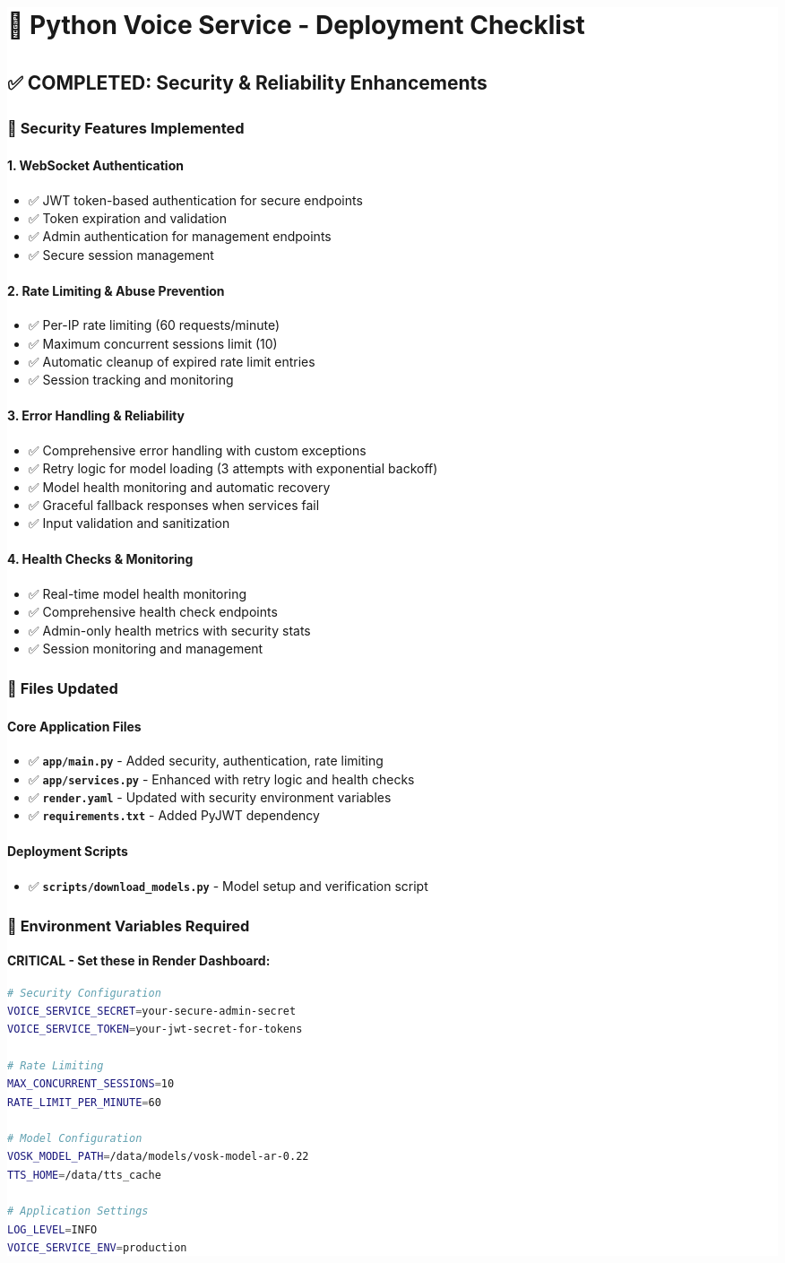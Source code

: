 # 🚀 Python Voice Service - Deployment Checklist

## ✅ COMPLETED: Security & Reliability Enhancements

### 🔐 **Security Features Implemented**

#### 1. **WebSocket Authentication**
- ✅ JWT token-based authentication for secure endpoints
- ✅ Token expiration and validation
- ✅ Admin authentication for management endpoints
- ✅ Secure session management

#### 2. **Rate Limiting & Abuse Prevention**
- ✅ Per-IP rate limiting (60 requests/minute)
- ✅ Maximum concurrent sessions limit (10)
- ✅ Automatic cleanup of expired rate limit entries
- ✅ Session tracking and monitoring

#### 3. **Error Handling & Reliability**
- ✅ Comprehensive error handling with custom exceptions
- ✅ Retry logic for model loading (3 attempts with exponential backoff)
- ✅ Model health monitoring and automatic recovery
- ✅ Graceful fallback responses when services fail
- ✅ Input validation and sanitization

#### 4. **Health Checks & Monitoring**
- ✅ Real-time model health monitoring
- ✅ Comprehensive health check endpoints
- ✅ Admin-only health metrics with security stats
- ✅ Session monitoring and management

### 📁 **Files Updated**

#### Core Application Files
- ✅ **`app/main.py`** - Added security, authentication, rate limiting
- ✅ **`app/services.py`** - Enhanced with retry logic and health checks
- ✅ **`render.yaml`** - Updated with security environment variables
- ✅ **`requirements.txt`** - Added PyJWT dependency

#### Deployment Scripts
- ✅ **`scripts/download_models.py`** - Model setup and verification script

### 🔧 **Environment Variables Required**

**CRITICAL - Set these in Render Dashboard:**

```bash
# Security Configuration
VOICE_SERVICE_SECRET=your-secure-admin-secret
VOICE_SERVICE_TOKEN=your-jwt-secret-for-tokens

# Rate Limiting
MAX_CONCURRENT_SESSIONS=10
RATE_LIMIT_PER_MINUTE=60

# Model Configuration
VOSK_MODEL_PATH=/data/models/vosk-model-ar-0.22
TTS_HOME=/data/tts_cache

# Application Settings
LOG_LEVEL=INFO
VOICE_SERVICE_ENV=production
```